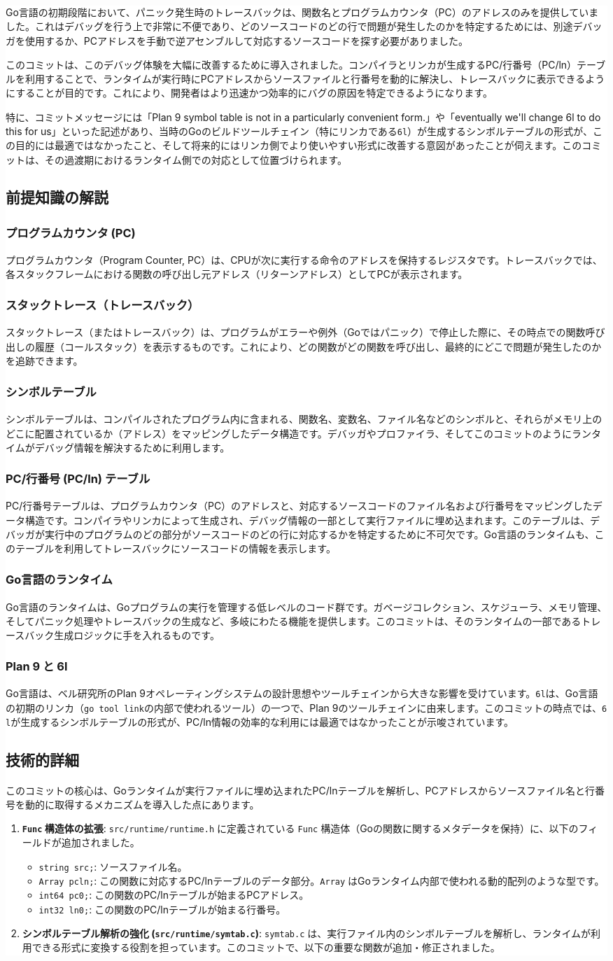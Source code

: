 Go言語の初期段階において、パニック発生時のトレースバックは、関数名とプログラムカウンタ（PC）のアドレスのみを提供していました。これはデバッグを行う上で非常に不便であり、どのソースコードのどの行で問題が発生したのかを特定するためには、別途デバッガを使用するか、PCアドレスを手動で逆アセンブルして対応するソースコードを探す必要がありました。

このコミットは、このデバッグ体験を大幅に改善するために導入されました。コンパイラとリンカが生成するPC/行番号（PC/ln）テーブルを利用することで、ランタイムが実行時にPCアドレスからソースファイルと行番号を動的に解決し、トレースバックに表示できるようにすることが目的です。これにより、開発者はより迅速かつ効率的にバグの原因を特定できるようになります。

特に、コミットメッセージには「Plan 9 symbol table is not in a particularly convenient form.」や「eventually we'll change 6l to do this for us」といった記述があり、当時のGoのビルドツールチェイン（特にリンカである`6l`）が生成するシンボルテーブルの形式が、この目的には最適ではなかったこと、そして将来的にはリンカ側でより使いやすい形式に改善する意図があったことが伺えます。このコミットは、その過渡期におけるランタイム側での対応として位置づけられます。

## 前提知識の解説

### プログラムカウンタ (PC)
プログラムカウンタ（Program Counter, PC）は、CPUが次に実行する命令のアドレスを保持するレジスタです。トレースバックでは、各スタックフレームにおける関数の呼び出し元アドレス（リターンアドレス）としてPCが表示されます。

### スタックトレース（トレースバック）
スタックトレース（またはトレースバック）は、プログラムがエラーや例外（Goではパニック）で停止した際に、その時点での関数呼び出しの履歴（コールスタック）を表示するものです。これにより、どの関数がどの関数を呼び出し、最終的にどこで問題が発生したのかを追跡できます。

### シンボルテーブル
シンボルテーブルは、コンパイルされたプログラム内に含まれる、関数名、変数名、ファイル名などのシンボルと、それらがメモリ上のどこに配置されているか（アドレス）をマッピングしたデータ構造です。デバッガやプロファイラ、そしてこのコミットのようにランタイムがデバッグ情報を解決するために利用します。

### PC/行番号 (PC/ln) テーブル
PC/行番号テーブルは、プログラムカウンタ（PC）のアドレスと、対応するソースコードのファイル名および行番号をマッピングしたデータ構造です。コンパイラやリンカによって生成され、デバッグ情報の一部として実行ファイルに埋め込まれます。このテーブルは、デバッガが実行中のプログラムのどの部分がソースコードのどの行に対応するかを特定するために不可欠です。Go言語のランタイムも、このテーブルを利用してトレースバックにソースコードの情報を表示します。

### Go言語のランタイム
Go言語のランタイムは、Goプログラムの実行を管理する低レベルのコード群です。ガベージコレクション、スケジューラ、メモリ管理、そしてパニック処理やトレースバックの生成など、多岐にわたる機能を提供します。このコミットは、そのランタイムの一部であるトレースバック生成ロジックに手を入れるものです。

### Plan 9 と 6l
Go言語は、ベル研究所のPlan 9オペレーティングシステムの設計思想やツールチェインから大きな影響を受けています。`6l`は、Go言語の初期のリンカ（`go tool link`の内部で使われるツール）の一つで、Plan 9のツールチェインに由来します。このコミットの時点では、`6l`が生成するシンボルテーブルの形式が、PC/ln情報の効率的な利用には最適ではなかったことが示唆されています。

## 技術的詳細

このコミットの核心は、Goランタイムが実行ファイルに埋め込まれたPC/lnテーブルを解析し、PCアドレスからソースファイル名と行番号を動的に取得するメカニズムを導入した点にあります。

1.  **`Func` 構造体の拡張**:
    `src/runtime/runtime.h` に定義されている `Func` 構造体（Goの関数に関するメタデータを保持）に、以下のフィールドが追加されました。
    *   `string src;`: ソースファイル名。
    *   `Array pcln;`: この関数に対応するPC/lnテーブルのデータ部分。`Array` はGoランタイム内部で使われる動的配列のような型です。
    *   `int64 pc0;`: この関数のPC/lnテーブルが始まるPCアドレス。
    *   `int32 ln0;`: この関数のPC/lnテーブルが始まる行番号。

2.  **シンボルテーブル解析の強化 (`src/runtime/symtab.c`)**:
    `symtab.c` は、実行ファイル内のシンボルテーブルを解析し、ランタイムが利用できる形式に変換する役割を担っています。このコミットで、以下の重要な関数が追加・修正されました。
